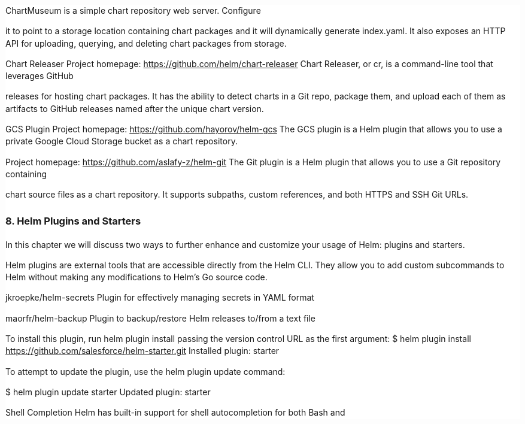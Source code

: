ChartMuseum is a simple chart repository web server. Configure


 it to point to a storage location containing chart packages and it will dynamically generate index.yaml. It also exposes an HTTP API for uploading, querying, and deleting chart packages from storage. 

Chart Releaser
Project homepage: https://github.com/helm/chart-releaser
Chart Releaser, or cr, is a command-line tool that leverages GitHub 


releases for hosting chart packages. It has the ability to detect charts in a Git repo, package them, and upload each of them as artifacts to GitHub releases named after the unique chart version.

GCS Plugin
Project homepage: https://github.com/hayorov/helm-gcs
The GCS plugin is a Helm plugin that allows you to use a private Google Cloud Storage bucket as a chart repository.






Project homepage: https://github.com/aslafy-z/helm-git
The Git plugin is a Helm plugin that allows you to use a Git repository containing



 chart source files as a chart repository. It supports subpaths, custom references, and both HTTPS and SSH Git URLs.

### 8. Helm Plugins and Starters

In this chapter we will discuss two ways to further enhance and customize your usage of Helm: plugins and starters.

Helm plugins are external tools that are accessible directly from the Helm CLI. They allow you to add custom subcommands to Helm without making any modifications to Helm’s Go source code. 

jkroepke/helm-secrets Plugin for effectively managing secrets in YAML format





maorfr/helm-backup Plugin to backup/restore Helm releases to/from a text file






To install this plugin, run helm plugin install passing the version control URL as the first argument:
$ helm plugin install https://github.com/salesforce/helm-starter.git
Installed plugin: starter

To attempt to update the plugin, use the helm plugin update command:

$ helm plugin update starter
Updated plugin: starter

Shell Completion
Helm has built-in support for shell autocompletion for both Bash and 
